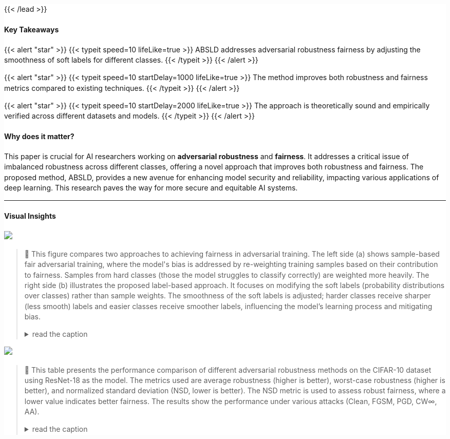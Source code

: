 {{< /lead >}}


#### Key Takeaways

{{< alert "star" >}}
{{< typeit speed=10 lifeLike=true >}} ABSLD addresses adversarial robustness fairness by adjusting the smoothness of soft labels for different classes. {{< /typeit >}}
{{< /alert >}}

{{< alert "star" >}}
{{< typeit speed=10 startDelay=1000 lifeLike=true >}} The method improves both robustness and fairness metrics compared to existing techniques. {{< /typeit >}}
{{< /alert >}}

{{< alert "star" >}}
{{< typeit speed=10 startDelay=2000 lifeLike=true >}} The approach is theoretically sound and empirically verified across different datasets and models. {{< /typeit >}}
{{< /alert >}}

#### Why does it matter?
This paper is crucial for AI researchers working on **adversarial robustness** and **fairness**.  It addresses a critical issue of imbalanced robustness across different classes, offering a novel approach that improves both robustness and fairness. The proposed method, ABSLD, provides a new avenue for enhancing model security and reliability, impacting various applications of deep learning. This research paves the way for more secure and equitable AI systems.

------
#### Visual Insights



![](https://ai-paper-reviewer.com/kW30LbNwdV/figures_1_1.jpg)

> 🔼 This figure compares two approaches to achieving fairness in adversarial training.  The left side (a) shows sample-based fair adversarial training, where the model's bias is addressed by re-weighting training samples based on their contribution to fairness. Samples from hard classes (those the model struggles to classify correctly) are weighted more heavily. The right side (b) illustrates the proposed label-based approach. It focuses on modifying the soft labels (probability distributions over classes) rather than sample weights.  The smoothness of the soft labels is adjusted; harder classes receive sharper (less smooth) labels and easier classes receive smoother labels, influencing the model’s learning process and mitigating bias.
> <details><summary>read the caption</summary></details>





![](https://ai-paper-reviewer.com/kW30LbNwdV/tables_7_1.jpg)

> 🔼 This table presents the performance comparison of different adversarial robustness methods on the CIFAR-10 dataset using ResNet-18 as the model.  The metrics used are average robustness (higher is better), worst-case robustness (higher is better), and normalized standard deviation (NSD, lower is better).  The NSD metric is used to assess robust fairness, where a lower value indicates better fairness.  The results show the performance under various attacks (Clean, FGSM, PGD, CW∞, AA).
> <details><summary>read the caption</summary></details>
